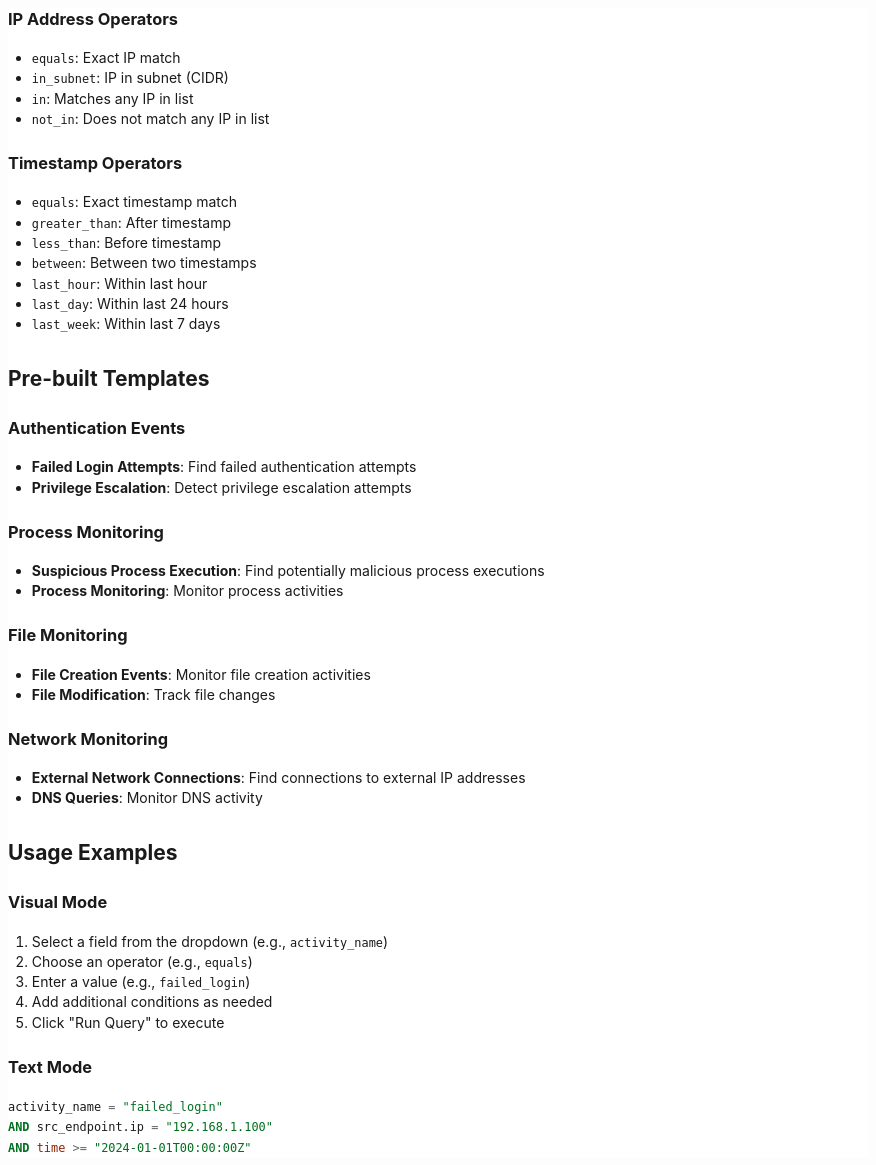 ### IP Address Operators
- `equals`: Exact IP match
- `in_subnet`: IP in subnet (CIDR)
- `in`: Matches any IP in list
- `not_in`: Does not match any IP in list

### Timestamp Operators
- `equals`: Exact timestamp match
- `greater_than`: After timestamp
- `less_than`: Before timestamp
- `between`: Between two timestamps
- `last_hour`: Within last hour
- `last_day`: Within last 24 hours
- `last_week`: Within last 7 days

## Pre-built Templates

### Authentication Events
- **Failed Login Attempts**: Find failed authentication attempts
- **Privilege Escalation**: Detect privilege escalation attempts

### Process Monitoring
- **Suspicious Process Execution**: Find potentially malicious process executions
- **Process Monitoring**: Monitor process activities

### File Monitoring
- **File Creation Events**: Monitor file creation activities
- **File Modification**: Track file changes

### Network Monitoring
- **External Network Connections**: Find connections to external IP addresses
- **DNS Queries**: Monitor DNS activity

## Usage Examples

### Visual Mode
1. Select a field from the dropdown (e.g., `activity_name`)
2. Choose an operator (e.g., `equals`)
3. Enter a value (e.g., `failed_login`)
4. Add additional conditions as needed
5. Click "Run Query" to execute

### Text Mode
```sql
activity_name = "failed_login" 
AND src_endpoint.ip = "192.168.1.100" 
AND time >= "2024-01-01T00:00:00Z"
```
